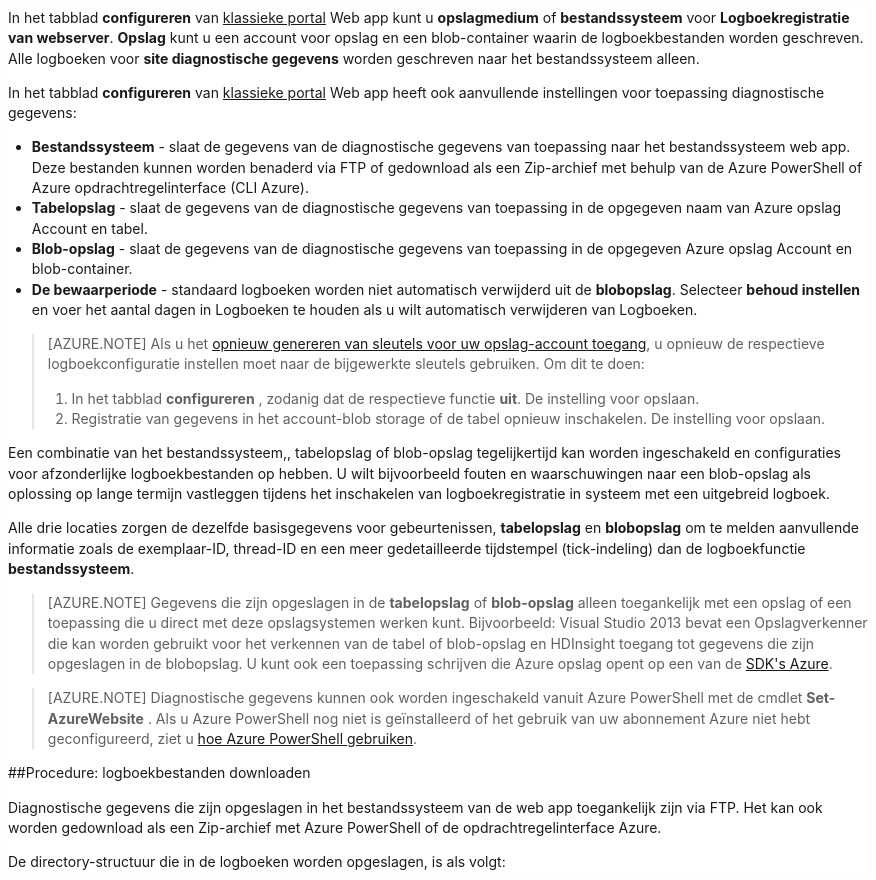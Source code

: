 In het tabblad **configureren** van [klassieke portal](https://manage.windowsazure.com) Web app kunt u **opslagmedium** of **bestandssysteem** voor **Logboekregistratie van webserver**. **Opslag** kunt u een account voor opslag en een blob-container waarin de logboekbestanden worden geschreven. Alle logboeken voor **site diagnostische gegevens** worden geschreven naar het bestandssysteem alleen.

In het tabblad **configureren** van [klassieke portal](https://manage.windowsazure.com) Web app heeft ook aanvullende instellingen voor toepassing diagnostische gegevens:

* **Bestandssysteem** - slaat de gegevens van de diagnostische gegevens van toepassing naar het bestandssysteem web app. Deze bestanden kunnen worden benaderd via FTP of gedownload als een Zip-archief met behulp van de Azure PowerShell of Azure opdrachtregelinterface (CLI Azure).
* **Tabelopslag** - slaat de gegevens van de diagnostische gegevens van toepassing in de opgegeven naam van Azure opslag Account en tabel.
* **Blob-opslag** - slaat de gegevens van de diagnostische gegevens van toepassing in de opgegeven Azure opslag Account en blob-container.
* **De bewaarperiode** - standaard logboeken worden niet automatisch verwijderd uit de **blobopslag**. Selecteer **behoud instellen** en voer het aantal dagen in Logboeken te houden als u wilt automatisch verwijderen van Logboeken.

>[AZURE.NOTE] Als u het [opnieuw genereren van sleutels voor uw opslag-account toegang](storage-create-storage-account.md#view-copy-and-regenerate-storage-access-keys), u opnieuw de respectieve logboekconfiguratie instellen moet naar de bijgewerkte sleutels gebruiken. Om dit te doen:
>
> 1. In het tabblad **configureren** , zodanig dat de respectieve functie **uit**. De instelling voor opslaan.
> 2. Registratie van gegevens in het account-blob storage of de tabel opnieuw inschakelen. De instelling voor opslaan.

Een combinatie van het bestandssysteem,, tabelopslag of blob-opslag tegelijkertijd kan worden ingeschakeld en configuraties voor afzonderlijke logboekbestanden op hebben. U wilt bijvoorbeeld fouten en waarschuwingen naar een blob-opslag als oplossing op lange termijn vastleggen tijdens het inschakelen van logboekregistratie in systeem met een uitgebreid logboek.

Alle drie locaties zorgen de dezelfde basisgegevens voor gebeurtenissen, **tabelopslag** en **blobopslag** om te melden aanvullende informatie zoals de exemplaar-ID, thread-ID en een meer gedetailleerde tijdstempel (tick-indeling) dan de logboekfunctie **bestandssysteem**.

> [AZURE.NOTE] Gegevens die zijn opgeslagen in de **tabelopslag** of **blob-opslag** alleen toegankelijk met een opslag of een toepassing die u direct met deze opslagsystemen werken kunt. Bijvoorbeeld: Visual Studio 2013 bevat een Opslagverkenner die kan worden gebruikt voor het verkennen van de tabel of blob-opslag en HDInsight toegang tot gegevens die zijn opgeslagen in de blobopslag. U kunt ook een toepassing schrijven die Azure opslag opent op een van de [SDK's Azure](/downloads/#).

> [AZURE.NOTE] Diagnostische gegevens kunnen ook worden ingeschakeld vanuit Azure PowerShell met de cmdlet **Set-AzureWebsite** . Als u Azure PowerShell nog niet is geïnstalleerd of het gebruik van uw abonnement Azure niet hebt geconfigureerd, ziet u [hoe Azure PowerShell gebruiken](/develop/nodejs/how-to-guides/powershell-cmdlets/).

##<a name="download"></a>Procedure: logboekbestanden downloaden

Diagnostische gegevens die zijn opgeslagen in het bestandssysteem van de web app toegankelijk zijn via FTP. Het kan ook worden gedownload als een Zip-archief met Azure PowerShell of de opdrachtregelinterface Azure.

De directory-structuur die in de logboeken worden opgeslagen, is als volgt:
